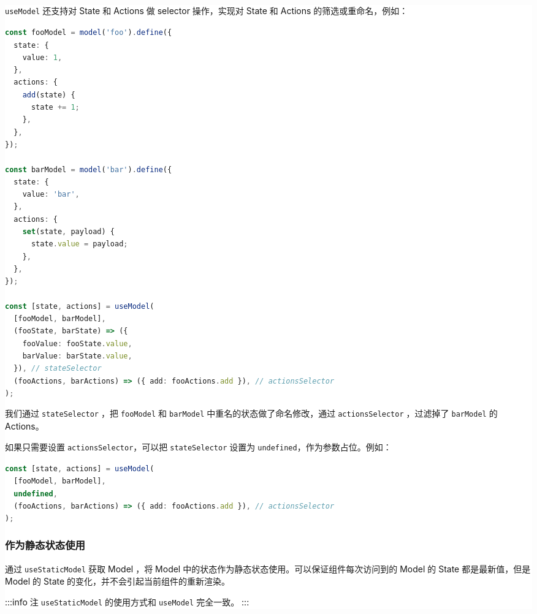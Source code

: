 `useModel` 还支持对 State 和 Actions 做 selector 操作，实现对 State 和 Actions 的筛选或重命名，例如：

```ts
const fooModel = model('foo').define({
  state: {
    value: 1,
  },
  actions: {
    add(state) {
      state += 1;
    },
  },
});

const barModel = model('bar').define({
  state: {
    value: 'bar',
  },
  actions: {
    set(state, payload) {
      state.value = payload;
    },
  },
});

const [state, actions] = useModel(
  [fooModel, barModel],
  (fooState, barState) => ({
    fooValue: fooState.value,
    barValue: barState.value,
  }), // stateSelector
  (fooActions, barActions) => ({ add: fooActions.add }), // actionsSelector
);
```

我们通过 `stateSelector` ，把 `fooModel` 和 `barModel` 中重名的状态做了命名修改，通过 `actionsSelector` ，过滤掉了 `barModel` 的 Actions。

如果只需要设置 `actionsSelector`，可以把 `stateSelector` 设置为 `undefined`，作为参数占位。例如：

```ts
const [state, actions] = useModel(
  [fooModel, barModel],
  undefined,
  (fooActions, barActions) => ({ add: fooActions.add }), // actionsSelector
);
```

### 作为静态状态使用

通过 `useStaticModel` 获取 Model ，将 Model 中的状态作为静态状态使用。可以保证组件每次访问到的 Model 的 State 都是最新值，但是 Model 的 State 的变化，并不会引起当前组件的重新渲染。

:::info 注
`useStaticModel` 的使用方式和 `useModel` 完全一致。
:::
